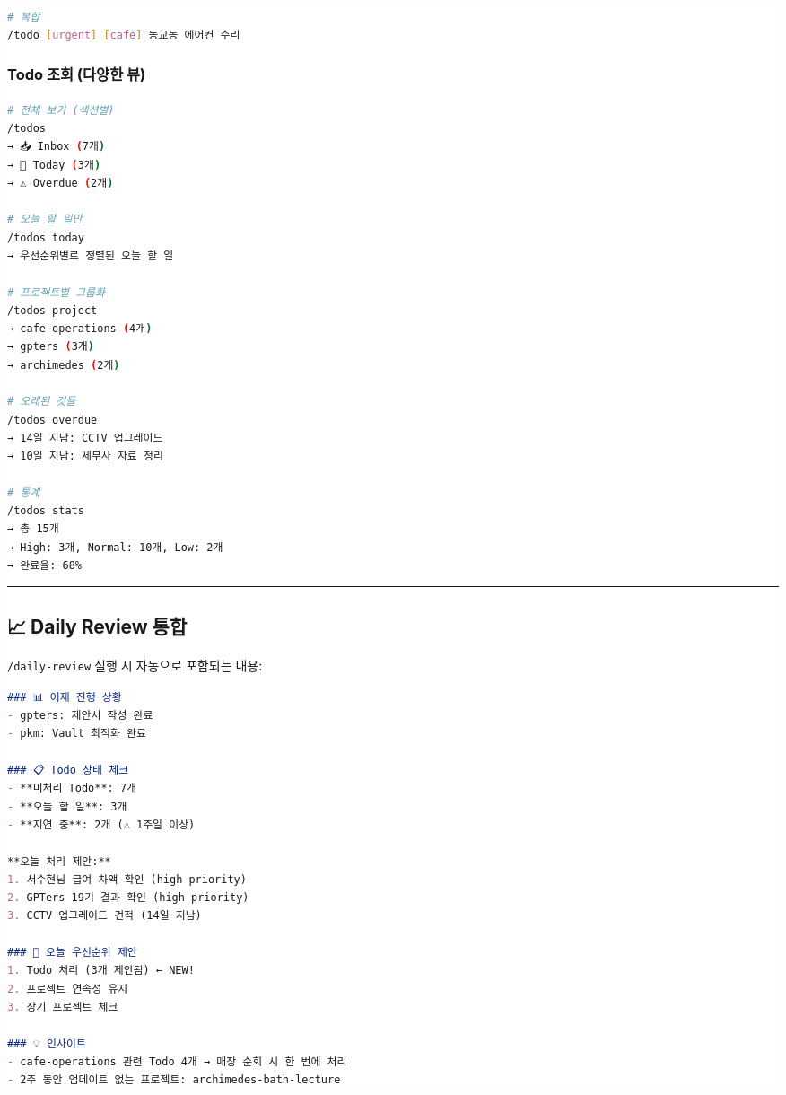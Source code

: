 ```bash
# 복합
/todo [urgent] [cafe] 동교동 에어컨 수리
```

### Todo 조회 (다양한 뷰)

```bash
# 전체 보기 (섹션별)
/todos
→ 📥 Inbox (7개)
→ 🎯 Today (3개)
→ ⚠️ Overdue (2개)

# 오늘 할 일만
/todos today
→ 우선순위별로 정렬된 오늘 할 일

# 프로젝트별 그룹화
/todos project
→ cafe-operations (4개)
→ gpters (3개)
→ archimedes (2개)

# 오래된 것들
/todos overdue
→ 14일 지남: CCTV 업그레이드
→ 10일 지남: 세무사 자료 정리

# 통계
/todos stats
→ 총 15개
→ High: 3개, Normal: 10개, Low: 2개
→ 완료율: 68%
```

---

## 📈 Daily Review 통합

`/daily-review` 실행 시 자동으로 포함되는 내용:

```markdown
### 📊 어제 진행 상황
- gpters: 제안서 작성 완료
- pkm: Vault 최적화 완료

### 📋 Todo 상태 체크
- **미처리 Todo**: 7개
- **오늘 할 일**: 3개
- **지연 중**: 2개 (⚠️ 1주일 이상)

**오늘 처리 제안:**
1. 서수현님 급여 차액 확인 (high priority)
2. GPTers 19기 결과 확인 (high priority)
3. CCTV 업그레이드 견적 (14일 지남)

### 🎯 오늘 우선순위 제안
1. Todo 처리 (3개 제안됨) ← NEW!
2. 프로젝트 연속성 유지
3. 장기 프로젝트 체크

### 💡 인사이트
- cafe-operations 관련 Todo 4개 → 매장 순회 시 한 번에 처리
- 2주 동안 업데이트 없는 프로젝트: archimedes-bath-lecture
```